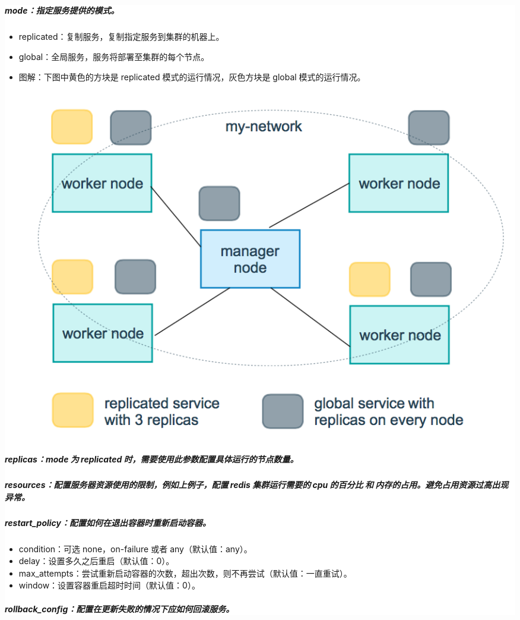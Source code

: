 ##### mode：指定服务提供的模式。
    
- replicated：复制服务，复制指定服务到集群的机器上。

- global：全局服务，服务将部署至集群的每个节点。

- 图解：下图中黄色的方块是 replicated 模式的运行情况，灰色方块是 global 模式的运行情况。
![](img/docker-composex.png)  
    
    
##### replicas：mode 为 replicated 时，需要使用此参数配置具体运行的节点数量。
    
##### resources：配置服务器资源使用的限制，例如上例子，配置 redis 集群运行需要的 cpu 的百分比 和 内存的占用。避免占用资源过高出现异常。
    
##### restart_policy：配置如何在退出容器时重新启动容器。
    
- condition：可选 none，on-failure 或者 any（默认值：any）。
- delay：设置多久之后重启（默认值：0）。
- max_attempts：尝试重新启动容器的次数，超出次数，则不再尝试（默认值：一直重试）。
- window：设置容器重启超时时间（默认值：0）。
##### rollback_config：配置在更新失败的情况下应如何回滚服务。
    